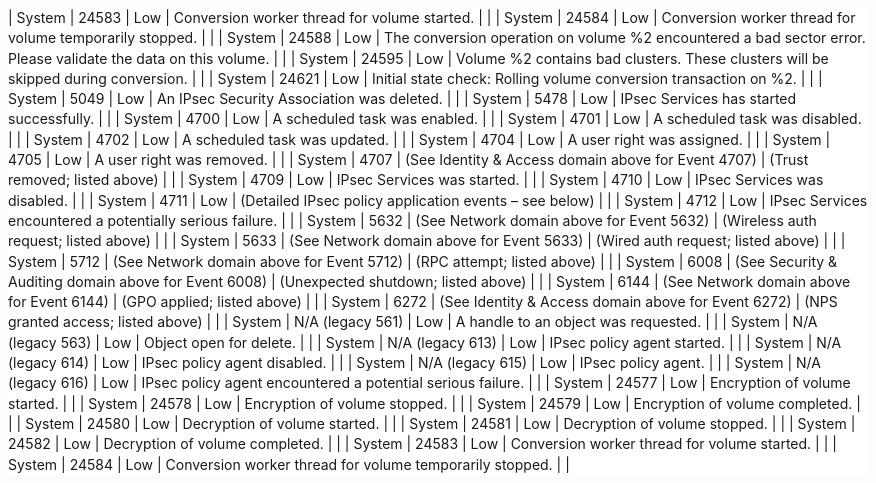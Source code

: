 | System | 24583 | Low | Conversion worker thread for volume started. |  |
| System | 24584 | Low | Conversion worker thread for volume temporarily stopped. |  |
| System | 24588 | Low | The conversion operation on volume %2 encountered a bad sector error. Please validate the data on this volume. |  |
| System | 24595 | Low | Volume %2 contains bad clusters. These clusters will be skipped during conversion. |  |
| System | 24621 | Low | Initial state check: Rolling volume conversion transaction on %2. |  |
| System | 5049 | Low | An IPsec Security Association was deleted. |  |
| System | 5478 | Low | IPsec Services has started successfully. |  |
| System | 4700 | Low | A scheduled task was enabled. |  |
| System | 4701 | Low | A scheduled task was disabled. |  |
| System | 4702 | Low | A scheduled task was updated. |  |
| System | 4704 | Low | A user right was assigned. |  |
| System | 4705 | Low | A user right was removed. |  |
| System | 4707 | (See Identity & Access domain above for Event 4707) | (Trust removed; listed above) |  |
| System | 4709 | Low | IPsec Services was started. |  |
| System | 4710 | Low | IPsec Services was disabled. |  |
| System | 4711 | Low | (Detailed IPsec policy application events – see below) |  |
| System | 4712 | Low | IPsec Services encountered a potentially serious failure. |  |
| System | 5632 | (See Network domain above for Event 5632) | (Wireless auth request; listed above) |  |
| System | 5633 | (See Network domain above for Event 5633) | (Wired auth request; listed above) |  |
| System | 5712 | (See Network domain above for Event 5712) | (RPC attempt; listed above) |  |
| System | 6008 | (See Security & Auditing domain above for Event 6008) | (Unexpected shutdown; listed above) |  |
| System | 6144 | (See Network domain above for Event 6144) | (GPO applied; listed above) |  |
| System | 6272 | (See Identity & Access domain above for Event 6272) | (NPS granted access; listed above) |  |
| System | N/A (legacy 561) | Low | A handle to an object was requested. |  |
| System | N/A (legacy 563) | Low | Object open for delete. |  |
| System | N/A (legacy 613) | Low | IPsec policy agent started. |  |
| System | N/A (legacy 614) | Low | IPsec policy agent disabled. |  |
| System | N/A (legacy 615) | Low | IPsec policy agent. |  |
| System | N/A (legacy 616) | Low | IPsec policy agent encountered a potential serious failure. |  |
| System | 24577 | Low | Encryption of volume started. |  |
| System | 24578 | Low | Encryption of volume stopped. |  |
| System | 24579 | Low | Encryption of volume completed. |  |
| System | 24580 | Low | Decryption of volume started. |  |
| System | 24581 | Low | Decryption of volume stopped. |  |
| System | 24582 | Low | Decryption of volume completed. |  |
| System | 24583 | Low | Conversion worker thread for volume started. |  |
| System | 24584 | Low | Conversion worker thread for volume temporarily stopped. |  |